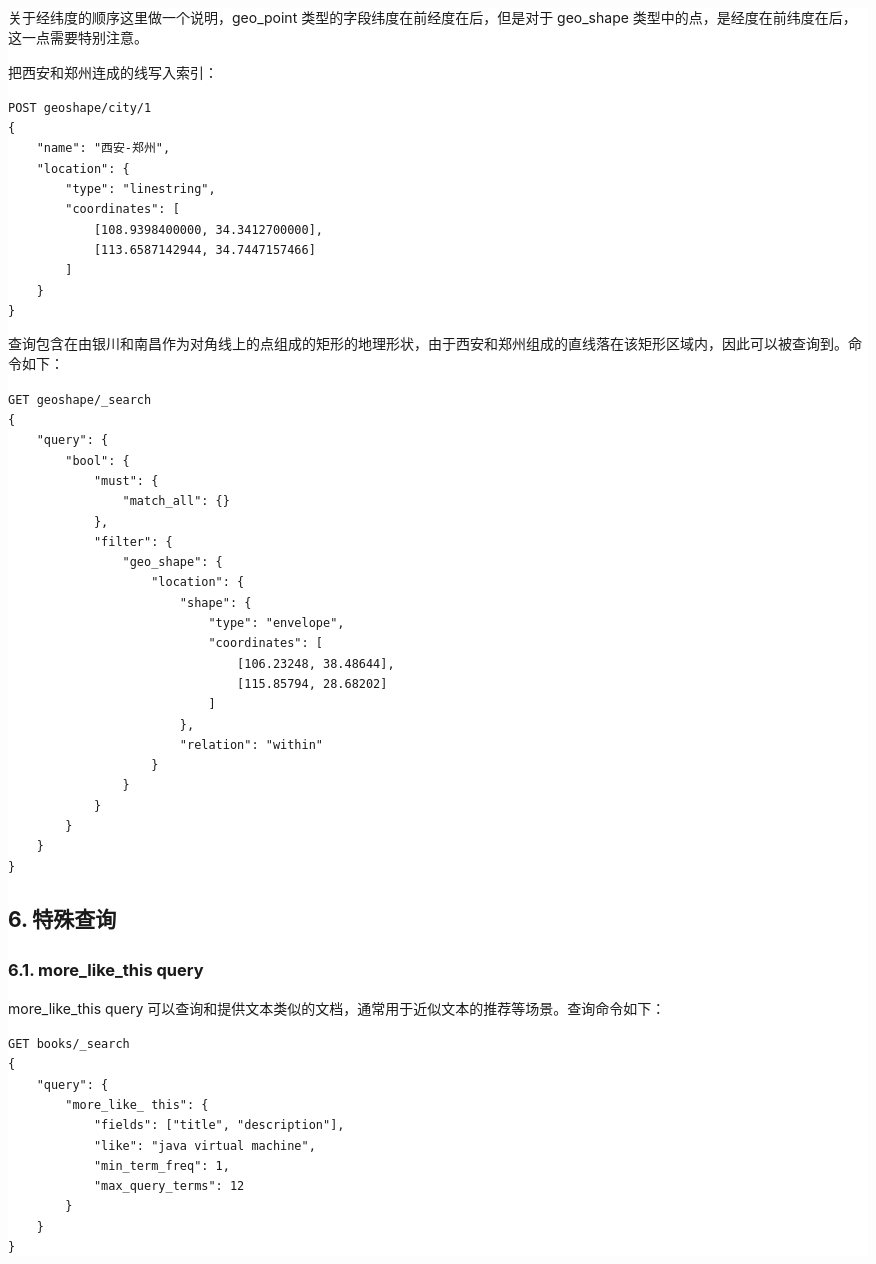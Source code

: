 关于经纬度的顺序这里做一个说明，geo_point 类型的字段纬度在前经度在后，但是对于 geo_shape 类型中的点，是经度在前纬度在后，这一点需要特别注意。

把西安和郑州连成的线写入索引：

```
POST geoshape/city/1
{
	"name": "西安-郑州",
	"location": {
		"type": "linestring",
		"coordinates": [
			[108.9398400000, 34.3412700000],
			[113.6587142944, 34.7447157466]
		]
	}
}
```

查询包含在由银川和南昌作为对角线上的点组成的矩形的地理形状，由于西安和郑州组成的直线落在该矩形区域内，因此可以被查询到。命令如下：

```
GET geoshape/_search
{
	"query": {
		"bool": {
			"must": {
				"match_all": {}
			},
			"filter": {
				"geo_shape": {
					"location": {
						"shape": {
							"type": "envelope",
							"coordinates": [
								[106.23248, 38.48644],
								[115.85794, 28.68202]
							]
						},
						"relation": "within"
					}
				}
			}
		}
	}
}
```

## 6. 特殊查询

### 6.1. more_like_this query

more_like_this query 可以查询和提供文本类似的文档，通常用于近似文本的推荐等场景。查询命令如下：

```
GET books/_search
{
	"query": {
		"more_like_ this": {
			"fields": ["title", "description"],
			"like": "java virtual machine",
			"min_term_freq": 1,
			"max_query_terms": 12
		}
	}
}
```
